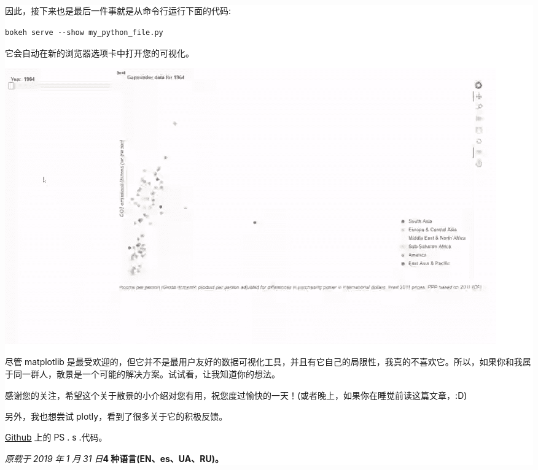 因此，接下来也是最后一件事就是从命令行运行下面的代码:

```
bokeh serve --show my_python_file.py
```

它会自动在新的浏览器选项卡中打开您的可视化。

![](img/9f024dedf1f234650e86cc3b97ca27a6.png)

尽管 matplotlib 是最受欢迎的，但它并不是最用户友好的数据可视化工具，并且有它自己的局限性，我真的不喜欢它。所以，如果你和我属于同一群人，散景是一个可能的解决方案。试试看，让我知道你的想法。

感谢您的关注，希望这个关于散景的小介绍对您有用，祝您度过愉快的一天！(或者晚上，如果你在睡觉前读这篇文章，:D)

另外，我也想尝试 plotly，看到了很多关于它的积极反馈。

[Github](https://github.com/slehkyi/notebooks-for-articles/blob/master/co2_world.py) 上的 PS . s .代码。

*原载于 2019 年 1 月 31 日*[](http://sergilehkyi.com/interactive-data-visualization-with-python-using-bokeh/)**4 种语言(EN、es、UA、RU)。**